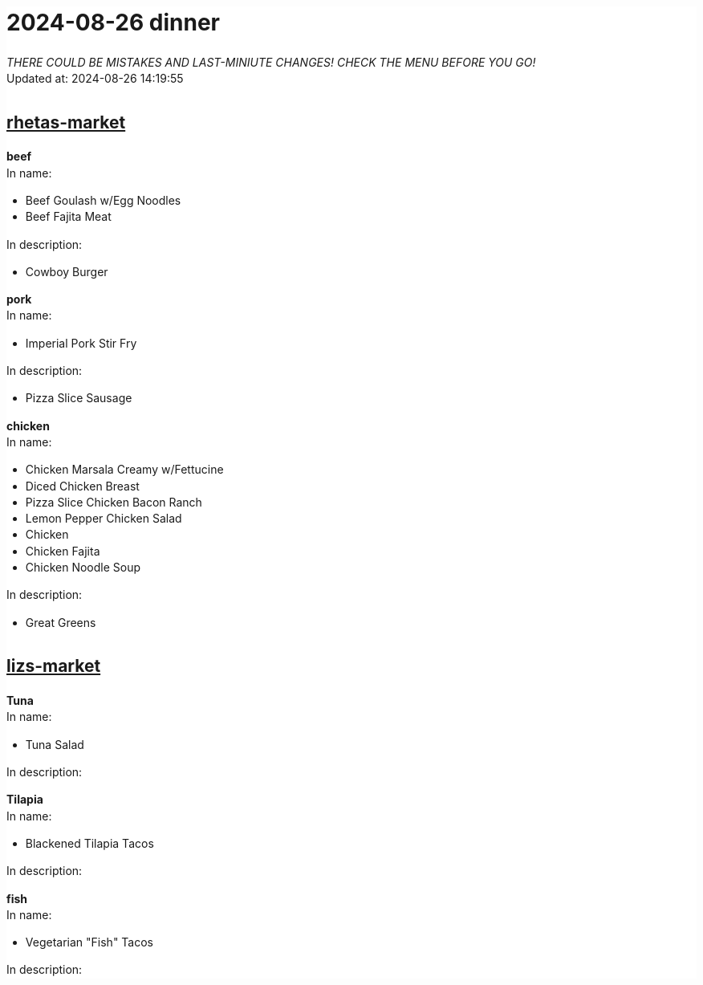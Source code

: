 # 2024-08-26 dinner  
*THERE COULD BE MISTAKES AND LAST-MINIUTE CHANGES! CHECK THE MENU BEFORE YOU GO!*  
Updated at: 2024-08-26 14:19:55  
## [rhetas-market](https://wisc-housingdining.nutrislice.com/menu/rhetas-market/dinner/2024-08-26)  
**beef**  
In name:   
 - Beef Goulash w/Egg Noodles  
 - Beef Fajita Meat  
  
In description:   
 - Cowboy Burger  
  
**pork**  
In name:   
 - Imperial Pork Stir Fry  
  
In description:   
 - Pizza Slice Sausage  
  
**chicken**  
In name:   
 - Chicken Marsala Creamy w/Fettucine  
 - Diced Chicken Breast  
 - Pizza Slice Chicken Bacon Ranch  
 - Lemon Pepper Chicken Salad  
 - Chicken  
 - Chicken Fajita  
 - Chicken Noodle Soup  
  
In description:   
 - Great Greens  
  
## [lizs-market](https://wisc-housingdining.nutrislice.com/menu/lizs-market/dinner/2024-08-26)  
**Tuna**  
In name:   
 - Tuna Salad  
  
In description:   
  
**Tilapia**  
In name:   
 - Blackened Tilapia Tacos  
  
In description:   
  
**fish**  
In name:   
 - Vegetarian "Fish" Tacos  
  
In description:   
  